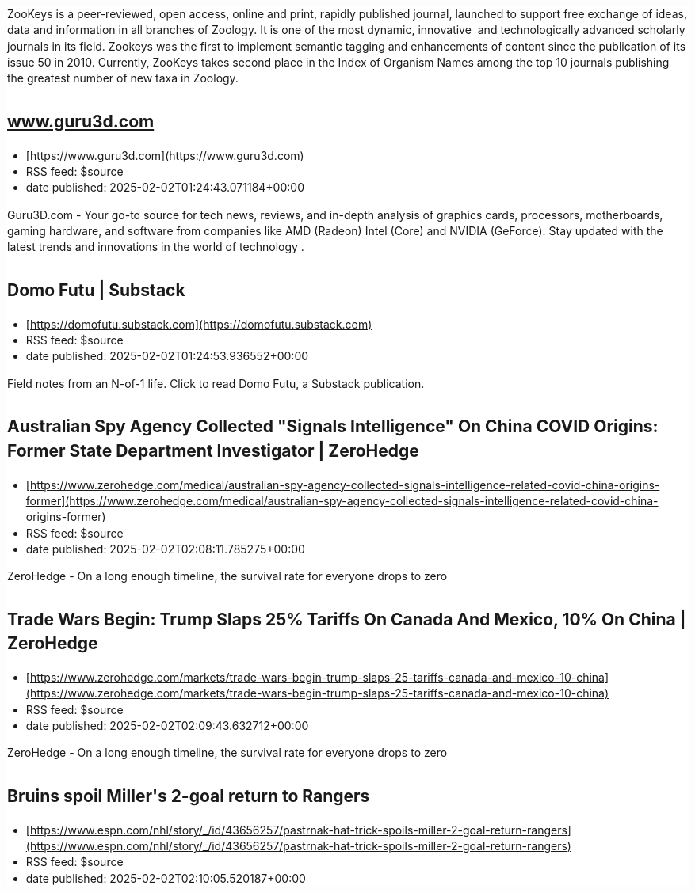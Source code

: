 ZooKeys is a peer-reviewed, open access, online and print, rapidly published journal, launched to support free exchange of ideas, data and information in all branches of Zoology. It is one of the most dynamic, innovative &nbsp;and technologically advanced scholarly journals in its field. Zookeys was the first to implement semantic tagging and enhancements of content since the publication of its issue 50 in 2010. Currently, ZooKeys takes second place in the Index of Organism Names among the top 10 journals publishing the greatest number of new taxa in Zoology.

## www.guru3d.com
 - [https://www.guru3d.com](https://www.guru3d.com)
 - RSS feed: $source
 - date published: 2025-02-02T01:24:43.071184+00:00

Guru3D.com - Your go-to source for tech news, reviews, and in-depth analysis of graphics cards, processors, motherboards, gaming hardware, and software from companies like AMD (Radeon) Intel (Core) and NVIDIA (GeForce). Stay updated with the latest trends and innovations in the world of technology .

## Domo Futu | Substack
 - [https://domofutu.substack.com](https://domofutu.substack.com)
 - RSS feed: $source
 - date published: 2025-02-02T01:24:53.936552+00:00

Field notes from an N-of-1 life. Click to read Domo Futu, a Substack publication.

## Australian Spy Agency Collected "Signals Intelligence" On China COVID Origins: Former State Department Investigator | ZeroHedge
 - [https://www.zerohedge.com/medical/australian-spy-agency-collected-signals-intelligence-related-covid-china-origins-former](https://www.zerohedge.com/medical/australian-spy-agency-collected-signals-intelligence-related-covid-china-origins-former)
 - RSS feed: $source
 - date published: 2025-02-02T02:08:11.785275+00:00

ZeroHedge - On a long enough timeline, the survival rate for everyone drops to zero

## Trade Wars Begin: Trump Slaps 25% Tariffs On Canada And Mexico, 10% On China | ZeroHedge
 - [https://www.zerohedge.com/markets/trade-wars-begin-trump-slaps-25-tariffs-canada-and-mexico-10-china](https://www.zerohedge.com/markets/trade-wars-begin-trump-slaps-25-tariffs-canada-and-mexico-10-china)
 - RSS feed: $source
 - date published: 2025-02-02T02:09:43.632712+00:00

ZeroHedge - On a long enough timeline, the survival rate for everyone drops to zero

## Bruins spoil Miller's 2-goal return to Rangers
 - [https://www.espn.com/nhl/story/_/id/43656257/pastrnak-hat-trick-spoils-miller-2-goal-return-rangers](https://www.espn.com/nhl/story/_/id/43656257/pastrnak-hat-trick-spoils-miller-2-goal-return-rangers)
 - RSS feed: $source
 - date published: 2025-02-02T02:10:05.520187+00:00
